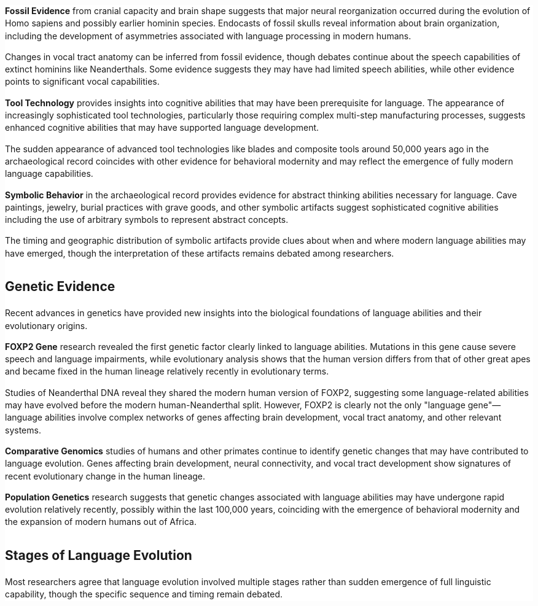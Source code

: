 **Fossil Evidence** from cranial capacity and brain shape suggests that major neural reorganization occurred during the evolution of Homo sapiens and possibly earlier hominin species. Endocasts of fossil skulls reveal information about brain organization, including the development of asymmetries associated with language processing in modern humans.

Changes in vocal tract anatomy can be inferred from fossil evidence, though debates continue about the speech capabilities of extinct hominins like Neanderthals. Some evidence suggests they may have had limited speech abilities, while other evidence points to significant vocal capabilities.

**Tool Technology** provides insights into cognitive abilities that may have been prerequisite for language. The appearance of increasingly sophisticated tool technologies, particularly those requiring complex multi-step manufacturing processes, suggests enhanced cognitive abilities that may have supported language development.

The sudden appearance of advanced tool technologies like blades and composite tools around 50,000 years ago in the archaeological record coincides with other evidence for behavioral modernity and may reflect the emergence of fully modern language capabilities.

**Symbolic Behavior** in the archaeological record provides evidence for abstract thinking abilities necessary for language. Cave paintings, jewelry, burial practices with grave goods, and other symbolic artifacts suggest sophisticated cognitive abilities including the use of arbitrary symbols to represent abstract concepts.

The timing and geographic distribution of symbolic artifacts provide clues about when and where modern language abilities may have emerged, though the interpretation of these artifacts remains debated among researchers.

## Genetic Evidence

Recent advances in genetics have provided new insights into the biological foundations of language abilities and their evolutionary origins.

**FOXP2 Gene** research revealed the first genetic factor clearly linked to language abilities. Mutations in this gene cause severe speech and language impairments, while evolutionary analysis shows that the human version differs from that of other great apes and became fixed in the human lineage relatively recently in evolutionary terms.

Studies of Neanderthal DNA reveal they shared the modern human version of FOXP2, suggesting some language-related abilities may have evolved before the modern human-Neanderthal split. However, FOXP2 is clearly not the only "language gene"—language abilities involve complex networks of genes affecting brain development, vocal tract anatomy, and other relevant systems.

**Comparative Genomics** studies of humans and other primates continue to identify genetic changes that may have contributed to language evolution. Genes affecting brain development, neural connectivity, and vocal tract development show signatures of recent evolutionary change in the human lineage.

**Population Genetics** research suggests that genetic changes associated with language abilities may have undergone rapid evolution relatively recently, possibly within the last 100,000 years, coinciding with the emergence of behavioral modernity and the expansion of modern humans out of Africa.

## Stages of Language Evolution

Most researchers agree that language evolution involved multiple stages rather than sudden emergence of full linguistic capability, though the specific sequence and timing remain debated.
